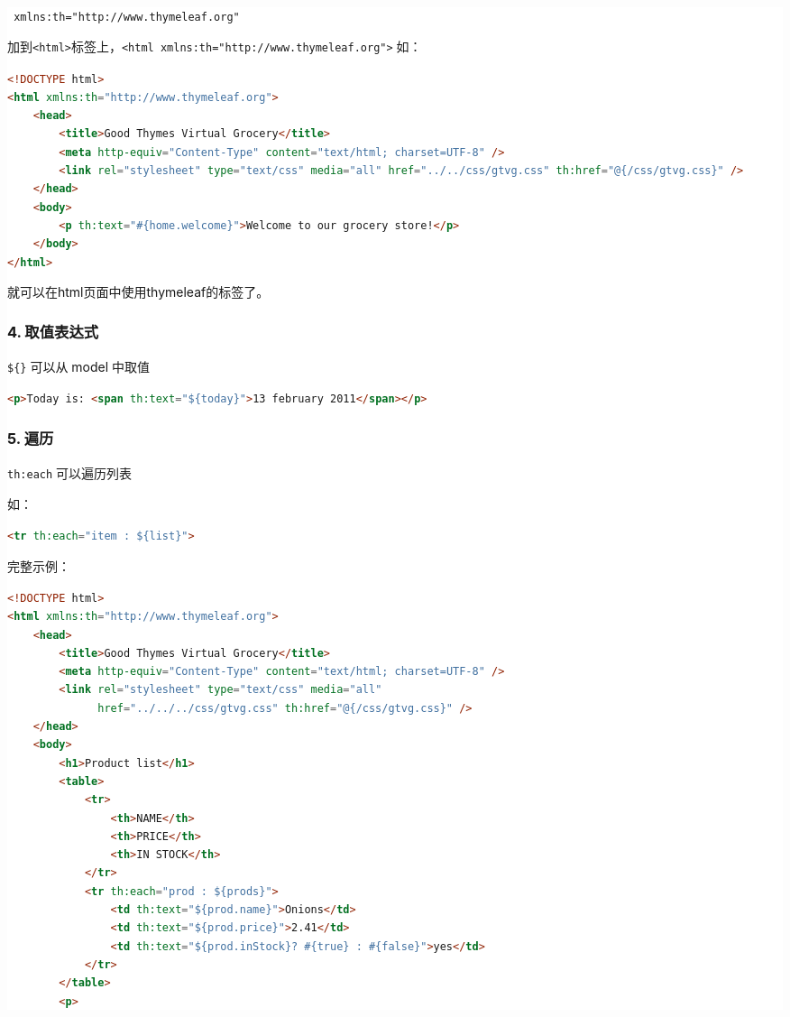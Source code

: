 ```xml
 xmlns:th="http://www.thymeleaf.org"
```

加到`<html>`标签上，`<html xmlns:th="http://www.thymeleaf.org">` 如：

```html
<!DOCTYPE html>
<html xmlns:th="http://www.thymeleaf.org">
	<head>
		<title>Good Thymes Virtual Grocery</title>
		<meta http-equiv="Content-Type" content="text/html; charset=UTF-8" />
		<link rel="stylesheet" type="text/css" media="all" href="../../css/gtvg.css" th:href="@{/css/gtvg.css}" />
	</head>
	<body>
		<p th:text="#{home.welcome}">Welcome to our grocery store!</p>
	</body>
</html>
```

就可以在html页面中使用thymeleaf的标签了。



### 4. 取值表达式

`${}` 可以从 model 中取值

```html
<p>Today is: <span th:text="${today}">13 february 2011</span></p>
```



### 5. 遍历

`th:each` 可以遍历列表

如：

```html
<tr th:each="item : ${list}">
```

完整示例：

```html
<!DOCTYPE html>
<html xmlns:th="http://www.thymeleaf.org">
	<head>
		<title>Good Thymes Virtual Grocery</title>
		<meta http-equiv="Content-Type" content="text/html; charset=UTF-8" />
		<link rel="stylesheet" type="text/css" media="all"
			  href="../../../css/gtvg.css" th:href="@{/css/gtvg.css}" />
	</head>
	<body>
		<h1>Product list</h1>
		<table>
			<tr>
				<th>NAME</th>
				<th>PRICE</th>
				<th>IN STOCK</th>
			</tr>
			<tr th:each="prod : ${prods}">
				<td th:text="${prod.name}">Onions</td>
				<td th:text="${prod.price}">2.41</td>
				<td th:text="${prod.inStock}? #{true} : #{false}">yes</td>
			</tr>
		</table>
		<p>
```
